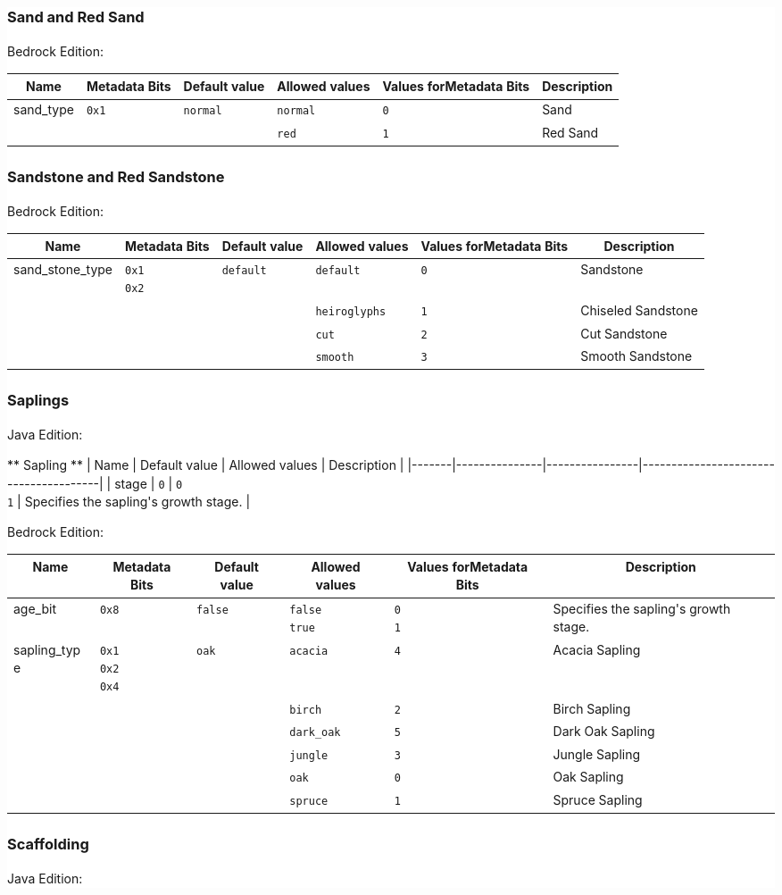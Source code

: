 ### Sand and Red Sand
Bedrock Edition:

| Name      | Metadata Bits | Default value | Allowed values | Values forMetadata Bits | Description |
|-----------|---------------|---------------|----------------|-------------------------|-------------|
| sand_type | `0x1`         | `normal`      | `normal`       | `0`                     | Sand        |
|           |               |               | `red`          | `1`                     | Red Sand    |



### Sandstone and Red Sandstone
Bedrock Edition:

| Name            | Metadata Bits   | Default value | Allowed values | Values forMetadata Bits | Description        |
|-----------------|-----------------|---------------|----------------|-------------------------|--------------------|
| sand_stone_type | `0x1`<br/>`0x2` | `default`     | `default`      | `0`                     | Sandstone          |
|                 |                 |               | `heiroglyphs`  | `1`                     | Chiseled Sandstone |
|                 |                 |               | `cut`          | `2`                     | Cut Sandstone      |
|                 |                 |               | `smooth`       | `3`                     | Smooth Sandstone   |



### Saplings
Java Edition:

** Sapling **
| Name  | Default value | Allowed values | Description                           |
|-------|---------------|----------------|---------------------------------------|
| stage | `0`           | `0`<br/>`1`    | Specifies the sapling's growth stage. |

Bedrock Edition:

| Name         | Metadata Bits             | Default value | Allowed values     | Values forMetadata Bits | Description                           |
|--------------|---------------------------|---------------|--------------------|-------------------------|---------------------------------------|
| age_bit      | `0x8`                     | `false`       | `false`<br/>`true` | `0`<br/>`1`             | Specifies the sapling's growth stage. |
| sapling_type | `0x1`<br/>`0x2`<br/>`0x4` | `oak`         | `acacia`           | `4`                     | Acacia Sapling                        |
|              |                           |               | `birch`            | `2`                     | Birch Sapling                         |
|              |                           |               | `dark_oak`         | `5`                     | Dark Oak Sapling                      |
|              |                           |               | `jungle`           | `3`                     | Jungle Sapling                        |
|              |                           |               | `oak`              | `0`                     | Oak Sapling                           |
|              |                           |               | `spruce`           | `1`                     | Spruce Sapling                        |



### Scaffolding
Java Edition:
